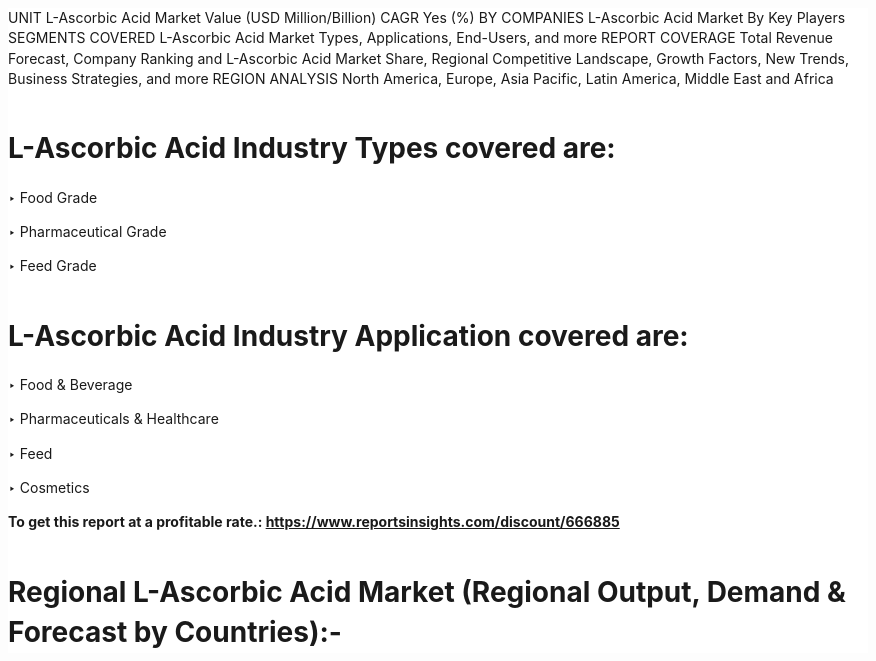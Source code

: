 </tr>
<tr>
<td>UNIT</td>
<td>L-Ascorbic Acid Market Value (USD Million/Billion)</td>
<tr>
<td>CAGR</td>
<td>Yes (%)</td>
</tr>
</tr>
<tr>
<td>BY COMPANIES</td>
<td>L-Ascorbic Acid Market By Key Players</td>
</tr>
<tr>
<td>SEGMENTS COVERED</td>
<td>L-Ascorbic Acid Market Types, Applications, End-Users, and more</td>
</tr>
<tr>
<td>REPORT COVERAGE</td>
<td>Total Revenue Forecast, Company Ranking and L-Ascorbic Acid Market Share, Regional Competitive Landscape, Growth Factors, New Trends, Business Strategies, and more</td>
</tr>
<tr>
<td>REGION ANALYSIS</td>
<td>North America, Europe, Asia Pacific, Latin America, Middle East and Africa</td>
</tr>
</table>

# <strong>L-Ascorbic Acid Industry Types covered are:</strong>

‣ Food Grade

‣ Pharmaceutical Grade

‣ Feed Grade

# <strong>L-Ascorbic Acid Industry Application covered are:</strong>

‣ Food & Beverage

‣ Pharmaceuticals & Healthcare

‣ Feed

‣ Cosmetics

<strong>To get this report at a profitable rate.: <a href=https://www.reportsinsights.com/discount/666885>https://www.reportsinsights.com/discount/666885</a></strong></font>

# <strong>Regional L-Ascorbic Acid Market (Regional Output, Demand &amp; Forecast by Countries):-</strong>
